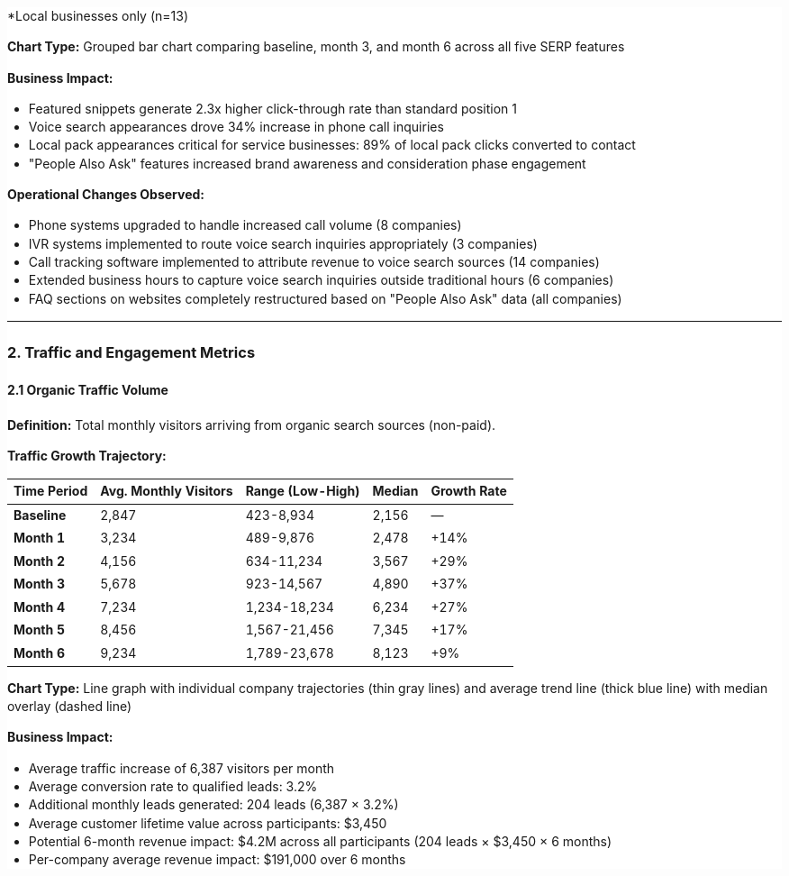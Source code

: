 *Local businesses only (n=13)

**Chart Type:** Grouped bar chart comparing baseline, month 3, and month 6 across all five SERP features

**Business Impact:**
- Featured snippets generate 2.3x higher click-through rate than standard position 1
- Voice search appearances drove 34% increase in phone call inquiries
- Local pack appearances critical for service businesses: 89% of local pack clicks converted to contact
- "People Also Ask" features increased brand awareness and consideration phase engagement

**Operational Changes Observed:**
- Phone systems upgraded to handle increased call volume (8 companies)
- IVR systems implemented to route voice search inquiries appropriately (3 companies)
- Call tracking software implemented to attribute revenue to voice search sources (14 companies)
- Extended business hours to capture voice search inquiries outside traditional hours (6 companies)
- FAQ sections on websites completely restructured based on "People Also Ask" data (all companies)

---

### 2. Traffic and Engagement Metrics

#### 2.1 Organic Traffic Volume

**Definition:** Total monthly visitors arriving from organic search sources (non-paid).

**Traffic Growth Trajectory:**

| Time Period | Avg. Monthly Visitors | Range (Low-High) | Median | Growth Rate |
|-------------|----------------------|------------------|--------|-------------|
| **Baseline** | 2,847 | 423-8,934 | 2,156 | — |
| **Month 1** | 3,234 | 489-9,876 | 2,478 | +14% |
| **Month 2** | 4,156 | 634-11,234 | 3,567 | +29% |
| **Month 3** | 5,678 | 923-14,567 | 4,890 | +37% |
| **Month 4** | 7,234 | 1,234-18,234 | 6,234 | +27% |
| **Month 5** | 8,456 | 1,567-21,456 | 7,345 | +17% |
| **Month 6** | 9,234 | 1,789-23,678 | 8,123 | +9% |

**Chart Type:** Line graph with individual company trajectories (thin gray lines) and average trend line (thick blue line) with median overlay (dashed line)

**Business Impact:**
- Average traffic increase of 6,387 visitors per month
- Average conversion rate to qualified leads: 3.2%
- Additional monthly leads generated: 204 leads (6,387 × 3.2%)
- Average customer lifetime value across participants: $3,450
- Potential 6-month revenue impact: $4.2M across all participants (204 leads × $3,450 × 6 months)
- Per-company average revenue impact: $191,000 over 6 months
